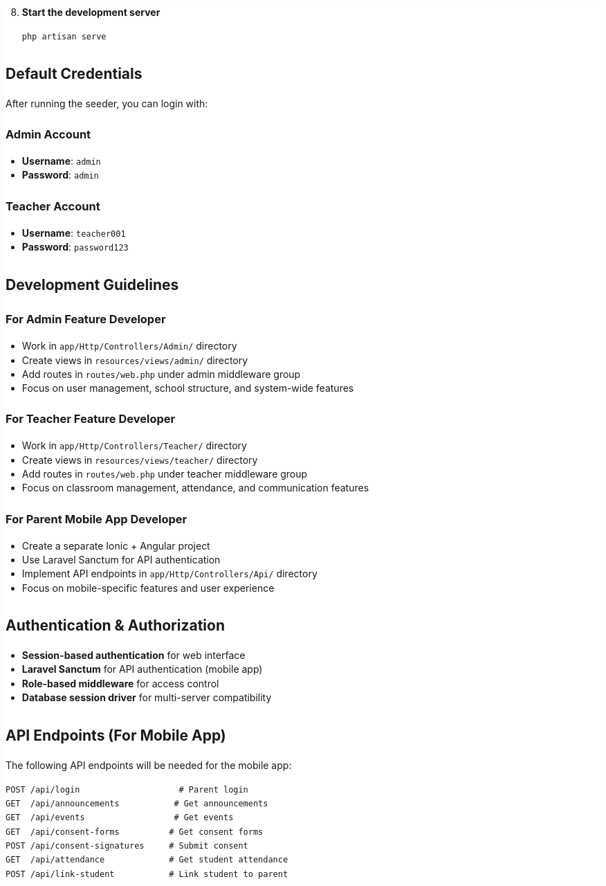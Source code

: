 8. **Start the development server**
   ```bash
   php artisan serve
   ```

## Default Credentials

After running the seeder, you can login with:

### Admin Account
- **Username**: `admin`
- **Password**: `admin`

### Teacher Account
- **Username**: `teacher001`
- **Password**: `password123`

## Development Guidelines

### For Admin Feature Developer
- Work in `app/Http/Controllers/Admin/` directory
- Create views in `resources/views/admin/` directory
- Add routes in `routes/web.php` under admin middleware group
- Focus on user management, school structure, and system-wide features

### For Teacher Feature Developer
- Work in `app/Http/Controllers/Teacher/` directory
- Create views in `resources/views/teacher/` directory
- Add routes in `routes/web.php` under teacher middleware group
- Focus on classroom management, attendance, and communication features

### For Parent Mobile App Developer
- Create a separate Ionic + Angular project
- Use Laravel Sanctum for API authentication
- Implement API endpoints in `app/Http/Controllers/Api/` directory
- Focus on mobile-specific features and user experience

## Authentication & Authorization

- **Session-based authentication** for web interface
- **Laravel Sanctum** for API authentication (mobile app)
- **Role-based middleware** for access control
- **Database session driver** for multi-server compatibility

## API Endpoints (For Mobile App)

The following API endpoints will be needed for the mobile app:

```
POST /api/login                    # Parent login
GET  /api/announcements           # Get announcements
GET  /api/events                  # Get events
GET  /api/consent-forms          # Get consent forms
POST /api/consent-signatures     # Submit consent
GET  /api/attendance             # Get student attendance
POST /api/link-student           # Link student to parent
```
